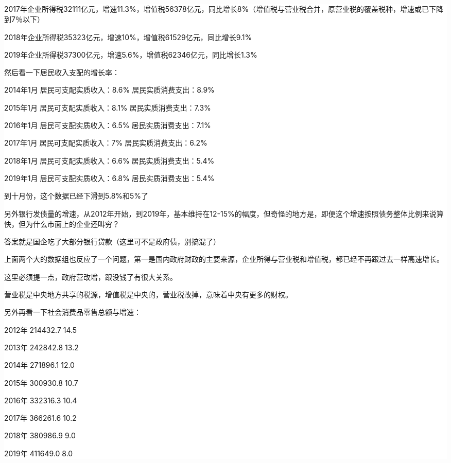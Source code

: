 2017年企业所得税32111亿元，增速11.3%，增值税56378亿元，同比增长8%（增值税与营业税合并，原营业税的覆盖税种，增速或已下降到7％以下）

2018年企业所得税35323亿元，增速10%，增值税61529亿元，同比增长9.1%

2019年企业所得税37300亿元，增速5.6%，增值税62346亿元，同比增长1.3%


然后看一下居民收入支配的增长率：

2014年1月
居民可支配实质收入：8.6%
居民实质消费支出：8.9%

2015年1月
居民可支配实质收入：8.1%
居民实质消费支出：7.3%

2016年1月
居民可支配实质收入：6.5%
居民实质消费支出：7.1%

2017年1月
居民可支配实质收入：7%
居民实质消费支出：6.2%

2018年1月
居民可支配实质收入：6.6%
居民实质消费支出：5.4%

2019年1月
居民可支配实质收入：6.8%
居民实质消费支出：5.4%

到十月份，这个数据已经下滑到5.8%和5%了

另外银行发债量的增速，从2012年开始，到2019年，基本维持在12-15%的幅度，但奇怪的地方是，即便这个增速按照债务整体比例来说算快，但为什么市面上的企业还叫穷？

答案就是国企吃了大部分银行贷款（这里可不是政府债，别搞混了）

上面两个大的数据组也反应了一个问题，第一是国内政府财政的主要来源，企业所得与营业税和增值税，都已经不再跟过去一样高速增长。

这里必须提一点，政府营改增，跟没钱了有很大关系。

营业税是中央地方共享的税源，增值税是中央的，营业税改掉，意味着中央有更多的财权。

另外再看一下社会消费品零售总额与增速：

2012年	214432.7	14.5

2013年	242842.8	13.2

2014年	271896.1	12.0

2015年	300930.8	10.7

2016年	332316.3	10.4

2017年	366261.6	10.2

2018年	380986.9	9.0

2019年	411649.0	8.0
